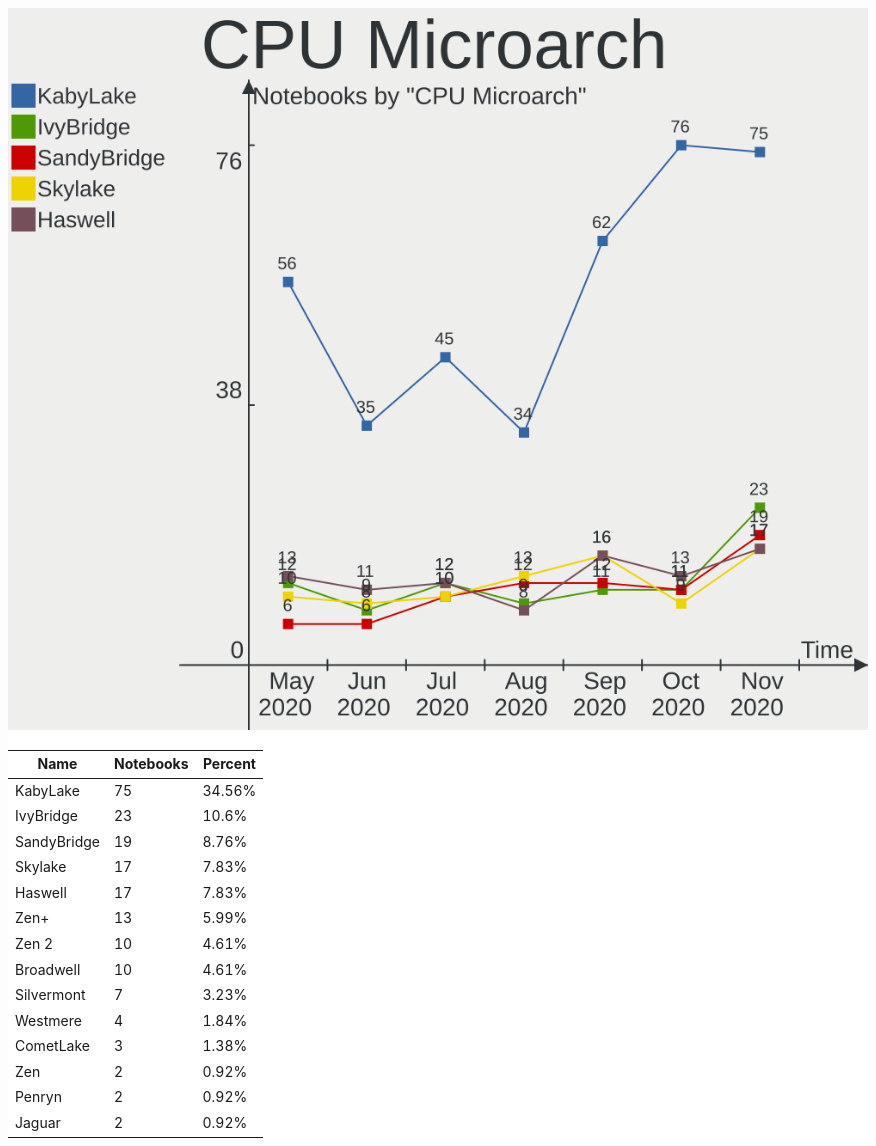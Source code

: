 ![CPU Microarch](./images/line_chart/cpu_microarch.svg)

| Name          | Notebooks | Percent |
|---------------|-----------|---------|
| KabyLake      | 75        | 34.56%  |
| IvyBridge     | 23        | 10.6%   |
| SandyBridge   | 19        | 8.76%   |
| Skylake       | 17        | 7.83%   |
| Haswell       | 17        | 7.83%   |
| Zen+          | 13        | 5.99%   |
| Zen 2         | 10        | 4.61%   |
| Broadwell     | 10        | 4.61%   |
| Silvermont    | 7         | 3.23%   |
| Westmere      | 4         | 1.84%   |
| CometLake     | 3         | 1.38%   |
| Zen           | 2         | 0.92%   |
| Penryn        | 2         | 0.92%   |
| Jaguar        | 2         | 0.92%   |